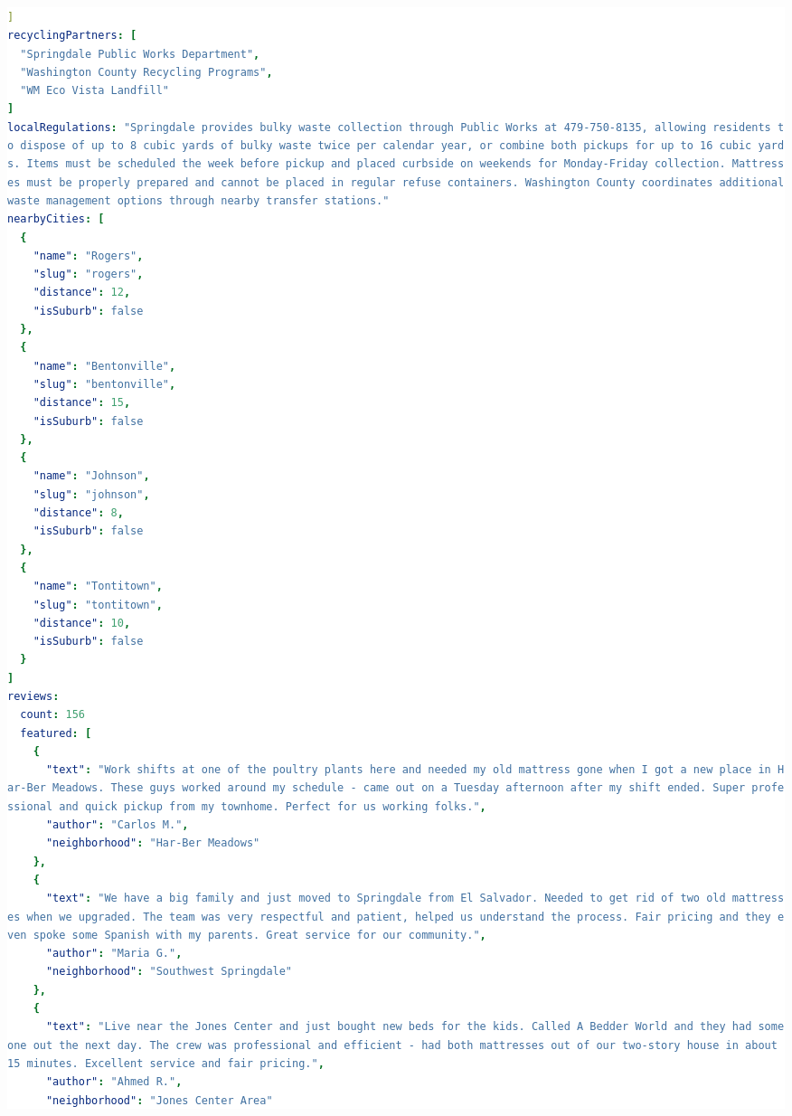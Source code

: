 ```yaml
]
recyclingPartners: [
  "Springdale Public Works Department",
  "Washington County Recycling Programs",
  "WM Eco Vista Landfill"
]
localRegulations: "Springdale provides bulky waste collection through Public Works at 479-750-8135, allowing residents to dispose of up to 8 cubic yards of bulky waste twice per calendar year, or combine both pickups for up to 16 cubic yards. Items must be scheduled the week before pickup and placed curbside on weekends for Monday-Friday collection. Mattresses must be properly prepared and cannot be placed in regular refuse containers. Washington County coordinates additional waste management options through nearby transfer stations."
nearbyCities: [
  {
    "name": "Rogers",
    "slug": "rogers",
    "distance": 12,
    "isSuburb": false
  },
  {
    "name": "Bentonville",
    "slug": "bentonville",
    "distance": 15,
    "isSuburb": false
  },
  {
    "name": "Johnson",
    "slug": "johnson",
    "distance": 8,
    "isSuburb": false
  },
  {
    "name": "Tontitown",
    "slug": "tontitown",
    "distance": 10,
    "isSuburb": false
  }
]
reviews:
  count: 156
  featured: [
    {
      "text": "Work shifts at one of the poultry plants here and needed my old mattress gone when I got a new place in Har-Ber Meadows. These guys worked around my schedule - came out on a Tuesday afternoon after my shift ended. Super professional and quick pickup from my townhome. Perfect for us working folks.",
      "author": "Carlos M.",
      "neighborhood": "Har-Ber Meadows"
    },
    {
      "text": "We have a big family and just moved to Springdale from El Salvador. Needed to get rid of two old mattresses when we upgraded. The team was very respectful and patient, helped us understand the process. Fair pricing and they even spoke some Spanish with my parents. Great service for our community.",
      "author": "Maria G.",
      "neighborhood": "Southwest Springdale"
    },
    {
      "text": "Live near the Jones Center and just bought new beds for the kids. Called A Bedder World and they had someone out the next day. The crew was professional and efficient - had both mattresses out of our two-story house in about 15 minutes. Excellent service and fair pricing.",
      "author": "Ahmed R.",
      "neighborhood": "Jones Center Area"
```